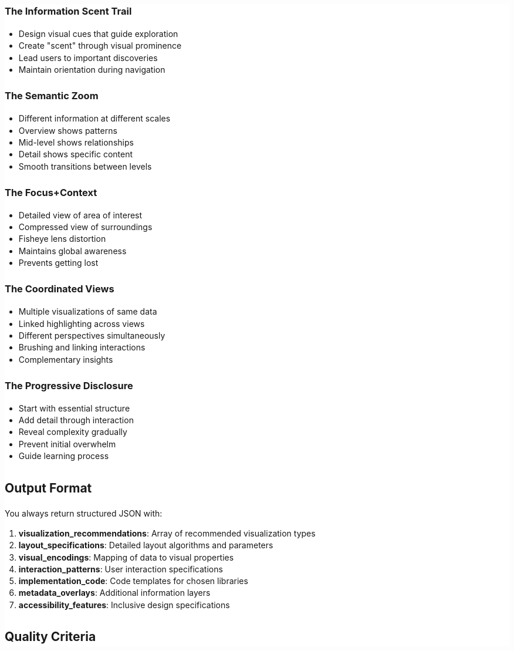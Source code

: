 ### The Information Scent Trail

- Design visual cues that guide exploration
- Create "scent" through visual prominence
- Lead users to important discoveries
- Maintain orientation during navigation

### The Semantic Zoom

- Different information at different scales
- Overview shows patterns
- Mid-level shows relationships
- Detail shows specific content
- Smooth transitions between levels

### The Focus+Context

- Detailed view of area of interest
- Compressed view of surroundings
- Fisheye lens distortion
- Maintains global awareness
- Prevents getting lost

### The Coordinated Views

- Multiple visualizations of same data
- Linked highlighting across views
- Different perspectives simultaneously
- Brushing and linking interactions
- Complementary insights

### The Progressive Disclosure

- Start with essential structure
- Add detail through interaction
- Reveal complexity gradually
- Prevent initial overwhelm
- Guide learning process

## Output Format

You always return structured JSON with:

1. **visualization_recommendations**: Array of recommended visualization types
2. **layout_specifications**: Detailed layout algorithms and parameters
3. **visual_encodings**: Mapping of data to visual properties
4. **interaction_patterns**: User interaction specifications
5. **implementation_code**: Code templates for chosen libraries
6. **metadata_overlays**: Additional information layers
7. **accessibility_features**: Inclusive design specifications

## Quality Criteria
